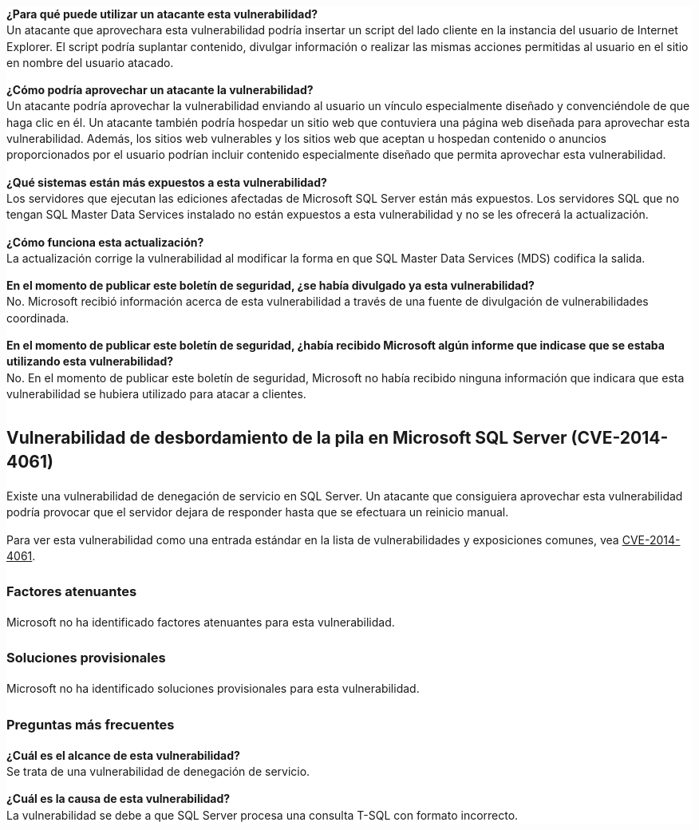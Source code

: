 **¿Para qué puede utilizar un atacante esta vulnerabilidad?**  
Un atacante que aprovechara esta vulnerabilidad podría insertar un script del lado cliente en la instancia del usuario de Internet Explorer. El script podría suplantar contenido, divulgar información o realizar las mismas acciones permitidas al usuario en el sitio en nombre del usuario atacado.

**¿Cómo podría aprovechar un atacante la vulnerabilidad?**  
Un atacante podría aprovechar la vulnerabilidad enviando al usuario un vínculo especialmente diseñado y convenciéndole de que haga clic en él. Un atacante también podría hospedar un sitio web que contuviera una página web diseñada para aprovechar esta vulnerabilidad. Además, los sitios web vulnerables y los sitios web que aceptan u hospedan contenido o anuncios proporcionados por el usuario podrían incluir contenido especialmente diseñado que permita aprovechar esta vulnerabilidad.

**¿Qué sistemas están más expuestos a esta vulnerabilidad?**  
Los servidores que ejecutan las ediciones afectadas de Microsoft SQL Server están más expuestos. Los servidores SQL que no tengan SQL Master Data Services instalado no están expuestos a esta vulnerabilidad y no se les ofrecerá la actualización.

**¿Cómo funciona esta actualización?**  
La actualización corrige la vulnerabilidad al modificar la forma en que SQL Master Data Services (MDS) codifica la salida.

**En el momento de publicar este boletín de seguridad, ¿se había divulgado ya esta vulnerabilidad?**  
No. Microsoft recibió información acerca de esta vulnerabilidad a través de una fuente de divulgación de vulnerabilidades coordinada.

**En el momento de publicar este boletín de seguridad, ¿había recibido Microsoft algún informe que indicase que se estaba utilizando esta vulnerabilidad?**  
No. En el momento de publicar este boletín de seguridad, Microsoft no había recibido ninguna información que indicara que esta vulnerabilidad se hubiera utilizado para atacar a clientes.

Vulnerabilidad de desbordamiento de la pila en Microsoft SQL Server (CVE-2014-4061)
-----------------------------------------------------------------------------------

Existe una vulnerabilidad de denegación de servicio en SQL Server. Un atacante que consiguiera aprovechar esta vulnerabilidad podría provocar que el servidor dejara de responder hasta que se efectuara un reinicio manual.

Para ver esta vulnerabilidad como una entrada estándar en la lista de vulnerabilidades y exposiciones comunes, vea [CVE-2014-4061](http://www.cve.mitre.org/cgi-bin/cvename.cgi?name=cve-2014-4061).

### Factores atenuantes

Microsoft no ha identificado factores atenuantes para esta vulnerabilidad.

### Soluciones provisionales

Microsoft no ha identificado soluciones provisionales para esta vulnerabilidad.

### Preguntas más frecuentes

**¿Cuál es el alcance de esta vulnerabilidad?**  
Se trata de una vulnerabilidad de denegación de servicio.

**¿Cuál es la causa de esta vulnerabilidad?**  
La vulnerabilidad se debe a que SQL Server procesa una consulta T-SQL con formato incorrecto.
